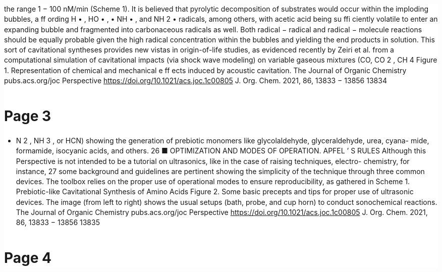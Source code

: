 the range 1 − 100 nM/min (Scheme 1). It is believed that pyrolytic decomposition of substrates would occur within the imploding bubbles, a ff ording H • , HO • ,  • NH • , and NH 2 •   radicals, among others, with acetic acid being su ffi ciently   volatile   to   enter   an   expanding   bubble   and fragmented into carbonaceous radicals as well. Both radical −  radical   and   radical − molecule   reactions   should   be   equally probable   given   the   high   radical   concentration   within   the bubbles and yielding the end products in solution. This sort of cavitational   syntheses   provides   new   vistas   in   origin-of-life studies,   as   evidenced   recently   by   Zeiri   et   al.   from   a computational simulation of cavitational impacts (via shock wave modeling) on variable gaseous mixtures (CO, CO   2 , CH 4  Figure 1.   Representation of chemical and mechanical e ff ects induced by acoustic cavitation.  The Journal of Organic Chemistry   pubs.acs.org/joc   Perspective https://doi.org/10.1021/acs.joc.1c00805  J. Org. Chem.   2021, 86, 13833 − 13856  13834

# Page 3

+ N 2 , NH   3 , or HCN) showing the generation of prebiotic monomers like glycolaldehyde, glyceraldehyde, urea, cyana- mide, formamide, isocyanic acids, and others. 26  ■   OPTIMIZATION AND MODES OF OPERATION. APFEL ’ S RULES  Although this Perspective is not intended to be a tutorial on ultrasonics, like in the case of raising techniques, electro- chemistry, for instance, 27   some background and guidelines are pertinent showing the simplicity of the technique through three common devices. The toolbox relies on the proper use of operational modes to ensure reproducibility, as gathered in  Scheme 1. Prebiotic-like Cavitational Synthesis of Amino Acids  Figure 2.   Some basic precepts and tips for proper use of ultrasonic devices. The image (from left to right) shows the usual setups (bath, probe, and cup horn) to conduct sonochemical reactions.  The Journal of Organic Chemistry   pubs.acs.org/joc   Perspective https://doi.org/10.1021/acs.joc.1c00805  J. Org. Chem.   2021, 86, 13833 − 13856  13835

# Page 4
